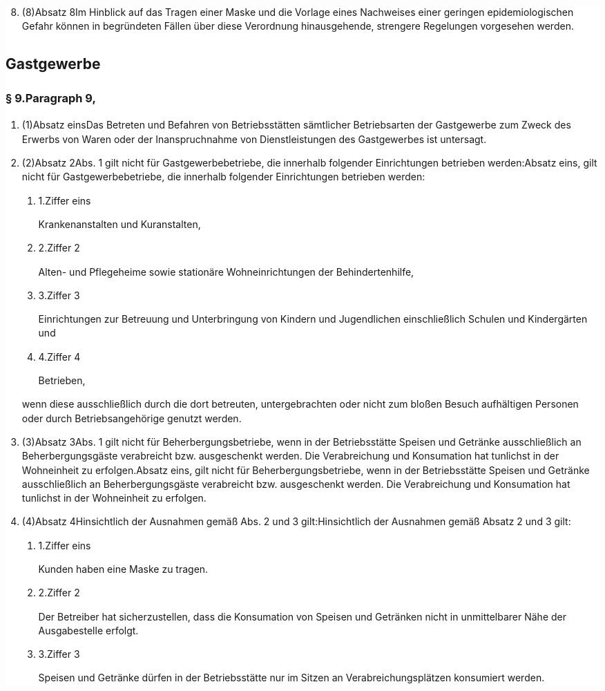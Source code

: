 8.  (8)Absatz 8Im Hinblick auf das Tragen einer Maske und die Vorlage eines Nachweises einer geringen epidemiologischen Gefahr können in begründeten Fällen über diese Verordnung hinausgehende, strengere Regelungen vorgesehen werden.
    

Gastgewerbe
-----------

### § 9.Paragraph 9,

1.  (1)Absatz einsDas Betreten und Befahren von Betriebsstätten sämtlicher Betriebsarten der Gastgewerbe zum Zweck des Erwerbs von Waren oder der Inanspruchnahme von Dienstleistungen des Gastgewerbes ist untersagt.
    
2.  (2)Absatz 2Abs. 1 gilt nicht für Gastgewerbebetriebe, die innerhalb folgender Einrichtungen betrieben werden:Absatz eins, gilt nicht für Gastgewerbebetriebe, die innerhalb folgender Einrichtungen betrieben werden:
    
    1.  1.Ziffer eins
        
        Krankenanstalten und Kuranstalten,
        
    2.  2.Ziffer 2
        
        Alten- und Pflegeheime sowie stationäre Wohneinrichtungen der Behindertenhilfe,
        
    3.  3.Ziffer 3
        
        Einrichtungen zur Betreuung und Unterbringung von Kindern und Jugendlichen einschließlich Schulen und Kindergärten und
        
    4.  4.Ziffer 4
        
        Betrieben,
        
    
    wenn diese ausschließlich durch die dort betreuten, untergebrachten oder nicht zum bloßen Besuch aufhältigen Personen oder durch Betriebsangehörige genutzt werden.
    
3.  (3)Absatz 3Abs. 1 gilt nicht für Beherbergungsbetriebe, wenn in der Betriebsstätte Speisen und Getränke ausschließlich an Beherbergungsgäste verabreicht bzw. ausgeschenkt werden. Die Verabreichung und Konsumation hat tunlichst in der Wohneinheit zu erfolgen.Absatz eins, gilt nicht für Beherbergungsbetriebe, wenn in der Betriebsstätte Speisen und Getränke ausschließlich an Beherbergungsgäste verabreicht bzw. ausgeschenkt werden. Die Verabreichung und Konsumation hat tunlichst in der Wohneinheit zu erfolgen.
    
4.  (4)Absatz 4Hinsichtlich der Ausnahmen gemäß Abs. 2 und 3 gilt:Hinsichtlich der Ausnahmen gemäß Absatz 2 und 3 gilt:
    
    1.  1.Ziffer eins
        
        Kunden haben eine Maske zu tragen.
        
    2.  2.Ziffer 2
        
        Der Betreiber hat sicherzustellen, dass die Konsumation von Speisen und Getränken nicht in unmittelbarer Nähe der Ausgabestelle erfolgt.
        
    3.  3.Ziffer 3
        
        Speisen und Getränke dürfen in der Betriebsstätte nur im Sitzen an Verabreichungsplätzen konsumiert werden.
        